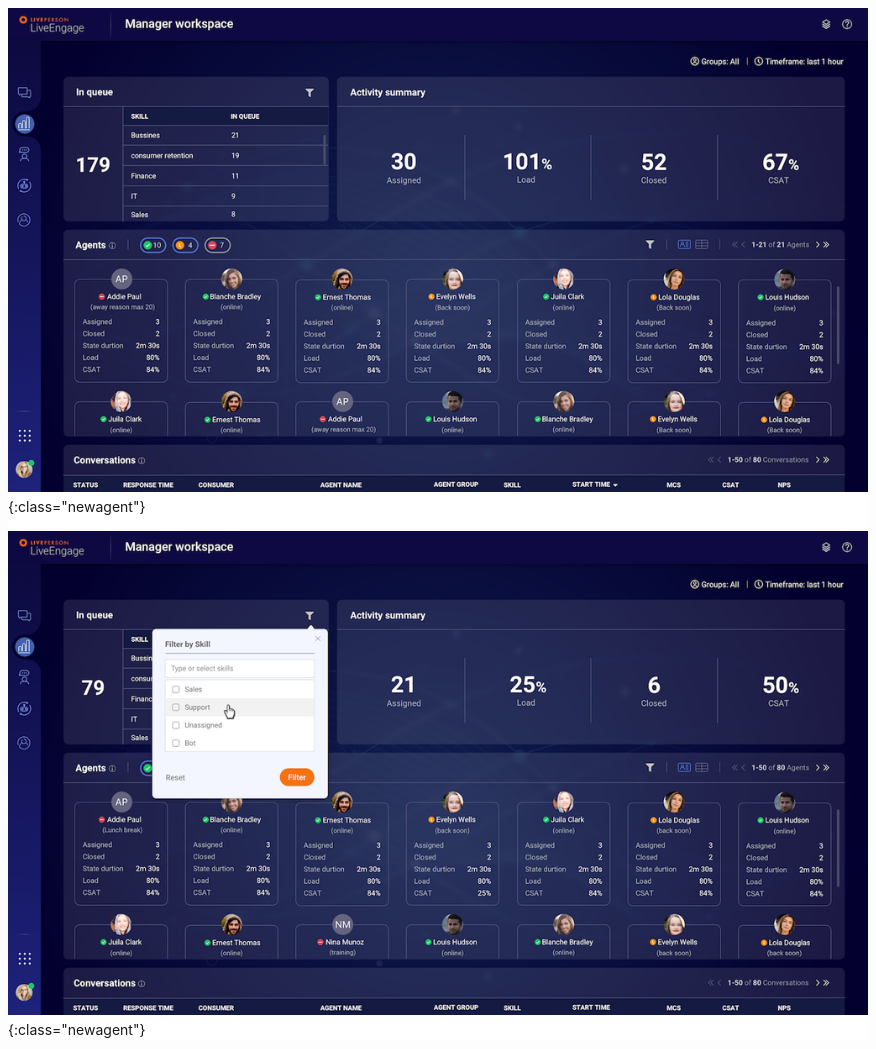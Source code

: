 ![](img/new-manager-workspace-9.png){:class="newagent"}

![](img/new-manager-workspace-10.png){:class="newagent"}
